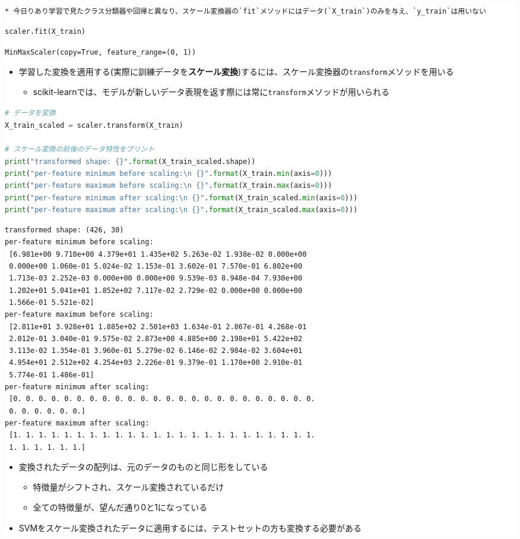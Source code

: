     * 今日りあり学習で見たクラス分類器や回帰と異なり、スケール変換器の`fit`メソッドにはデータ(`X_train`)のみを与え、`y_train`は用いない


```python
scaler.fit(X_train)
```




    MinMaxScaler(copy=True, feature_range=(0, 1))



* 学習した変換を適用する(実際に訓練データを**スケール変換**)するには、スケール変換器の`transform`メソッドを用いる

    * scikit-learnでは、モデルが新しいデータ表現を返す際には常に`transform`メソッドが用いられる


```python
# データを変換
X_train_scaled = scaler.transform(X_train)

# スケール変換の前後のデータ特性をプリント
print("transformed shape: {}".format(X_train_scaled.shape))
print("per-feature minimum before scaling:\n {}".format(X_train.min(axis=0)))
print("per-feature maximum before scaling:\n {}".format(X_train.max(axis=0)))
print("per-feature minimum after scaling:\n {}".format(X_train_scaled.min(axis=0)))
print("per-feature maximum after scaling:\n {}".format(X_train_scaled.max(axis=0)))
```

    transformed shape: (426, 30)
    per-feature minimum before scaling:
     [6.981e+00 9.710e+00 4.379e+01 1.435e+02 5.263e-02 1.938e-02 0.000e+00
     0.000e+00 1.060e-01 5.024e-02 1.153e-01 3.602e-01 7.570e-01 6.802e+00
     1.713e-03 2.252e-03 0.000e+00 0.000e+00 9.539e-03 8.948e-04 7.930e+00
     1.202e+01 5.041e+01 1.852e+02 7.117e-02 2.729e-02 0.000e+00 0.000e+00
     1.566e-01 5.521e-02]
    per-feature maximum before scaling:
     [2.811e+01 3.928e+01 1.885e+02 2.501e+03 1.634e-01 2.867e-01 4.268e-01
     2.012e-01 3.040e-01 9.575e-02 2.873e+00 4.885e+00 2.198e+01 5.422e+02
     3.113e-02 1.354e-01 3.960e-01 5.279e-02 6.146e-02 2.984e-02 3.604e+01
     4.954e+01 2.512e+02 4.254e+03 2.226e-01 9.379e-01 1.170e+00 2.910e-01
     5.774e-01 1.486e-01]
    per-feature minimum after scaling:
     [0. 0. 0. 0. 0. 0. 0. 0. 0. 0. 0. 0. 0. 0. 0. 0. 0. 0. 0. 0. 0. 0. 0. 0.
     0. 0. 0. 0. 0. 0.]
    per-feature maximum after scaling:
     [1. 1. 1. 1. 1. 1. 1. 1. 1. 1. 1. 1. 1. 1. 1. 1. 1. 1. 1. 1. 1. 1. 1. 1.
     1. 1. 1. 1. 1. 1.]


* 変換されたデータの配列は、元のデータのものと同じ形をしている

    * 特徴量がシフトされ、スケール変換されているだけ

    * 全ての特徴量が、望んだ通り0と1になっている

* SVMをスケール変換されたデータに適用するには、テストセットの方も変換する必要がある
